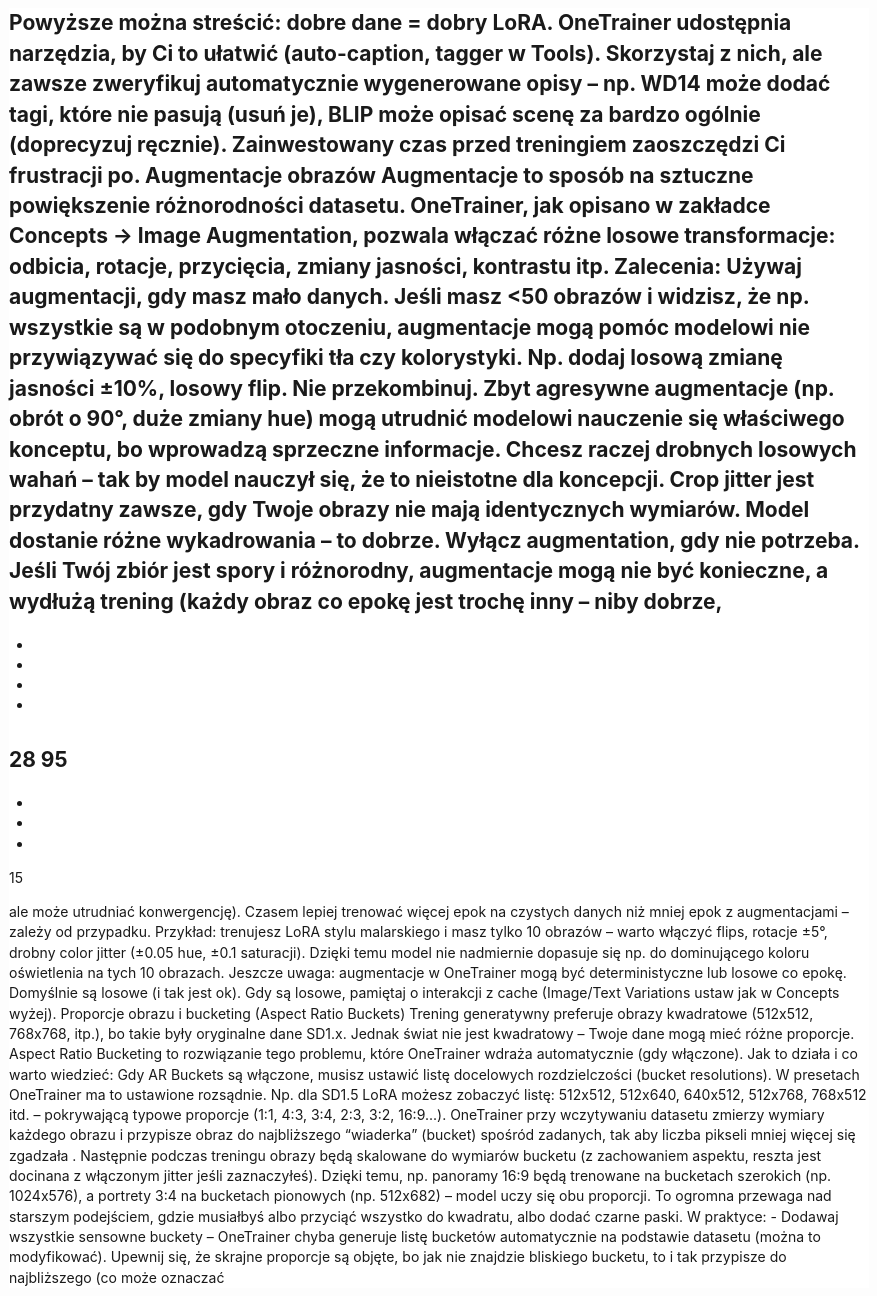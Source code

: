 Powyższe można streścić: dobre dane = dobry LoRA. OneTrainer udostępnia narzędzia, by Ci to ułatwić
(auto-caption, tagger w Tools). Skorzystaj z nich, ale zawsze zweryfikuj automatycznie wygenerowane
opisy – np. WD14 może dodać tagi, które nie pasują (usuń je), BLIP może opisać scenę za bardzo
ogólnie (doprecyzuj ręcznie). Zainwestowany czas przed treningiem zaoszczędzi Ci frustracji po.
Augmentacje obrazów
Augmentacje to sposób na sztuczne powiększenie różnorodności datasetu. OneTrainer, jak opisano w
zakładce Concepts → Image Augmentation, pozwala włączać różne losowe transformacje: odbicia,
rotacje, przycięcia, zmiany jasności, kontrastu itp. Zalecenia:
Używaj augmentacji, gdy masz mało danych. Jeśli masz <50 obrazów i widzisz, że np. wszystkie
są w podobnym otoczeniu, augmentacje mogą pomóc modelowi nie przywiązywać się do
specyfiki tła czy kolorystyki. Np. dodaj losową zmianę jasności ±10%, losowy flip.
Nie przekombinuj. Zbyt agresywne augmentacje (np. obrót o 90°, duże zmiany hue) mogą
utrudnić modelowi nauczenie się właściwego konceptu, bo wprowadzą sprzeczne informacje.
Chcesz raczej drobnych losowych wahań – tak by model nauczył się, że to nieistotne dla
koncepcji.
Crop jitter jest przydatny zawsze, gdy Twoje obrazy nie mają identycznych wymiarów. Model
dostanie różne wykadrowania – to dobrze.
Wyłącz augmentation, gdy nie potrzeba. Jeśli Twój zbiór jest spory i różnorodny, augmentacje
mogą nie być konieczne, a wydłużą trening (każdy obraz co epokę jest trochę inny – niby dobrze,
- 
- 
- 
- 
- 
28
95
- 
- 
- 
- 
15

ale może utrudniać konwergencję). Czasem lepiej trenować więcej epok na czystych danych niż
mniej epok z augmentacjami – zależy od przypadku.
Przykład: trenujesz LoRA stylu malarskiego i masz tylko 10 obrazów – warto włączyć flips, rotacje ±5°,
drobny color jitter (±0.05 hue, ±0.1 saturacji). Dzięki temu model nie nadmiernie dopasuje się np. do
dominującego koloru oświetlenia na tych 10 obrazach. 
Jeszcze uwaga: augmentacje w OneTrainer mogą być deterministyczne lub losowe co epokę. Domyślnie
są losowe (i tak jest ok). Gdy są losowe, pamiętaj o interakcji z cache (Image/Text Variations ustaw jak w
Concepts wyżej). 
Proporcje obrazu i bucketing (Aspect Ratio Buckets)
Trening generatywny preferuje obrazy kwadratowe (512x512, 768x768, itp.), bo takie były oryginalne
dane SD1.x. Jednak świat nie jest kwadratowy – Twoje dane mogą mieć różne proporcje. Aspect Ratio
Bucketing to rozwiązanie tego problemu, które OneTrainer wdraża automatycznie (gdy włączone). Jak
to działa i co warto wiedzieć:
Gdy AR Buckets są włączone, musisz ustawić listę docelowych rozdzielczości (bucket
resolutions). W presetach OneTrainer ma to ustawione rozsądnie. Np. dla SD1.5 LoRA możesz
zobaczyć listę: 512x512, 512x640, 640x512, 512x768, 768x512 itd. – pokrywającą typowe
proporcje (1:1, 4:3, 3:4, 2:3, 3:2, 16:9...).
OneTrainer przy wczytywaniu datasetu zmierzy wymiary każdego obrazu i przypisze obraz do
najbliższego “wiaderka” (bucket) spośród zadanych, tak aby liczba pikseli mniej więcej się
zgadzała
. Następnie podczas treningu obrazy będą skalowane do wymiarów bucketu (z
zachowaniem aspektu, reszta jest docinana z włączonym jitter jeśli zaznaczyłeś).
Dzięki temu, np. panoramy 16:9 będą trenowane na bucketach szerokich (np. 1024x576), a
portrety 3:4 na bucketach pionowych (np. 512x682) – model uczy się obu proporcji. To ogromna
przewaga nad starszym podejściem, gdzie musiałbyś albo przyciąć wszystko do kwadratu, albo
dodać czarne paski.
W praktyce: -  Dodawaj wszystkie sensowne buckety – OneTrainer chyba generuje listę bucketów
automatycznie na podstawie datasetu (można to modyfikować). Upewnij się, że skrajne proporcje są
objęte, bo jak nie znajdzie bliskiego bucketu, to i tak przypisze do najbliższego (co może oznaczać